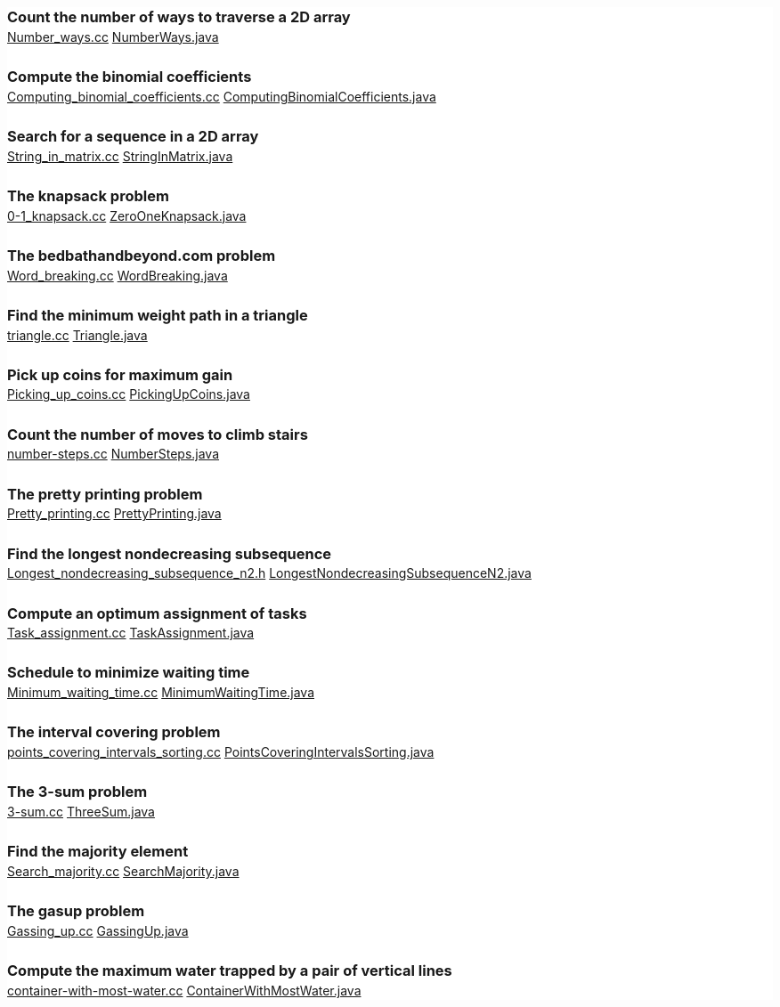 <h3 style="margin-bottom: 0px;">Count the number of ways to traverse a 2D array</h3> <a href="https://github.com/adnanaziz/epicode/blob/master/cpp/Number_ways.cc">Number_ways.cc</a>  <a href="https://github.com/adnanaziz/epicode/blob/master/java/src/main/java/com/epi/NumberWays.java">NumberWays.java</a> <p>
<h3 style="margin-bottom: 0px;">Compute the binomial coefficients</h3> <a href="https://github.com/adnanaziz/epicode/blob/master/cpp/Computing_binomial_coefficients.cc">Computing_binomial_coefficients.cc</a>  <a href="https://github.com/adnanaziz/epicode/blob/master/java/src/main/java/com/epi/ComputingBinomialCoefficients.java">ComputingBinomialCoefficients.java</a> <p>
<h3 style="margin-bottom: 0px;">Search for a sequence in a 2D array</h3> <a href="https://github.com/adnanaziz/epicode/blob/master/cpp/String_in_matrix.cc">String_in_matrix.cc</a>  <a href="https://github.com/adnanaziz/epicode/blob/master/java/src/main/java/com/epi/StringInMatrix.java">StringInMatrix.java</a> <p>
<h3 style="margin-bottom: 0px;">The knapsack problem</h3> <a href="https://github.com/adnanaziz/epicode/blob/master/cpp/0-1_knapsack.cc">0-1_knapsack.cc</a>  <a href="https://github.com/adnanaziz/epicode/blob/master/java/src/main/java/com/epi/ZeroOneKnapsack.java">ZeroOneKnapsack.java</a> <p>
<h3 style="margin-bottom: 0px;">The bedbathandbeyond.com problem</h3> <a href="https://github.com/adnanaziz/epicode/blob/master/cpp/Word_breaking.cc">Word_breaking.cc</a>  <a href="https://github.com/adnanaziz/epicode/blob/master/java/src/main/java/com/epi/WordBreaking.java">WordBreaking.java</a> <p>
<h3 style="margin-bottom: 0px;">Find the minimum weight path in a triangle</h3> <a href="https://github.com/adnanaziz/epicode/blob/master/cpp/triangle.cc">triangle.cc</a>  <a href="https://github.com/adnanaziz/epicode/blob/master/java/src/main/java/com/epi/Triangle.java">Triangle.java</a> <p>
<h3 style="margin-bottom: 0px;">Pick up coins for maximum gain</h3> <a href="https://github.com/adnanaziz/epicode/blob/master/cpp/Picking_up_coins.cc">Picking_up_coins.cc</a>  <a href="https://github.com/adnanaziz/epicode/blob/master/java/src/main/java/com/epi/PickingUpCoins.java">PickingUpCoins.java</a> <p>
<h3 style="margin-bottom: 0px;">Count the number of moves to climb stairs</h3> <a href="https://github.com/adnanaziz/epicode/blob/master/cpp/number-steps.cc">number-steps.cc</a>  <a href="https://github.com/adnanaziz/epicode/blob/master/java/src/main/java/com/epi/NumberSteps.java">NumberSteps.java</a> <p>
<h3 style="margin-bottom: 0px;">The pretty printing problem</h3> <a href="https://github.com/adnanaziz/epicode/blob/master/cpp/Pretty_printing.cc">Pretty_printing.cc</a>  <a href="https://github.com/adnanaziz/epicode/blob/master/java/src/main/java/com/epi/PrettyPrinting.java">PrettyPrinting.java</a> <p>
<h3 style="margin-bottom: 0px;">Find the longest nondecreasing subsequence</h3> <a href="https://github.com/adnanaziz/epicode/blob/master/cpp/Longest_nondecreasing_subsequence_n2.h">Longest_nondecreasing_subsequence_n2.h</a>  <a href="https://github.com/adnanaziz/epicode/blob/master/java/src/main/java/com/epi/LongestNondecreasingSubsequenceN2.java">LongestNondecreasingSubsequenceN2.java</a> <p>
<h3 style="margin-bottom: 0px;">Compute an optimum assignment of tasks</h3> <a href="https://github.com/adnanaziz/epicode/blob/master/cpp/Task_assignment.cc">Task_assignment.cc</a>  <a href="https://github.com/adnanaziz/epicode/blob/master/java/src/main/java/com/epi/TaskAssignment.java">TaskAssignment.java</a> <p>
<h3 style="margin-bottom: 0px;">Schedule to minimize waiting time</h3> <a href="https://github.com/adnanaziz/epicode/blob/master/cpp/Minimum_waiting_time.cc">Minimum_waiting_time.cc</a>  <a href="https://github.com/adnanaziz/epicode/blob/master/java/src/main/java/com/epi/MinimumWaitingTime.java">MinimumWaitingTime.java</a> <p>
<h3 style="margin-bottom: 0px;">The interval covering problem</h3> <a href="https://github.com/adnanaziz/epicode/blob/master/cpp/points_covering_intervals_sorting.cc">points_covering_intervals_sorting.cc</a>  <a href="https://github.com/adnanaziz/epicode/blob/master/java/src/main/java/com/epi/PointsCoveringIntervalsSorting.java">PointsCoveringIntervalsSorting.java</a> <p>
<h3 style="margin-bottom: 0px;">The 3-sum problem</h3> <a href="https://github.com/adnanaziz/epicode/blob/master/cpp/3-sum.cc">3-sum.cc</a>  <a href="https://github.com/adnanaziz/epicode/blob/master/java/src/main/java/com/epi/ThreeSum.java">ThreeSum.java</a> <p>
<h3 style="margin-bottom: 0px;">Find the majority element</h3> <a href="https://github.com/adnanaziz/epicode/blob/master/cpp/Search_majority.cc">Search_majority.cc</a>  <a href="https://github.com/adnanaziz/epicode/blob/master/java/src/main/java/com/epi/SearchMajority.java">SearchMajority.java</a> <p>
<h3 style="margin-bottom: 0px;">The gasup problem</h3> <a href="https://github.com/adnanaziz/epicode/blob/master/cpp/Gassing_up.cc">Gassing_up.cc</a>  <a href="https://github.com/adnanaziz/epicode/blob/master/java/src/main/java/com/epi/GassingUp.java">GassingUp.java</a> <p>
<h3 style="margin-bottom: 0px;">Compute the maximum water trapped by a pair of vertical lines</h3> <a href="https://github.com/adnanaziz/epicode/blob/master/cpp/container-with-most-water.cc">container-with-most-water.cc</a>  <a href="https://github.com/adnanaziz/epicode/blob/master/java/src/main/java/com/epi/ContainerWithMostWater.java">ContainerWithMostWater.java</a> <p>